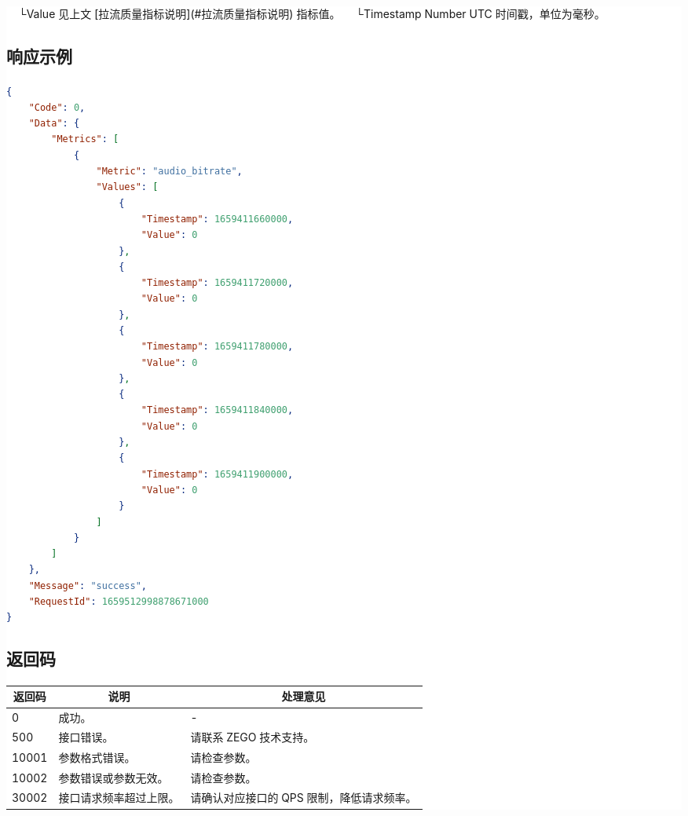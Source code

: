 <tr data-row-level="5-1-2-1">
<td>&nbsp;&nbsp;&nbsp;&nbsp;└Value</td>
<td>见上文 [拉流质量指标说明](#拉流质量指标说明)</td>
<td>指标值。</td>
</tr>
<tr data-row-level="5-1-2-2">
<td>&nbsp;&nbsp;&nbsp;&nbsp;└Timestamp</td>
<td>Number</td>
<td>UTC 时间戳，单位为毫秒。</td>
</tr>
</tbody></table>

## 响应示例

```json
{
    "Code": 0,
    "Data": {
        "Metrics": [
            {
                "Metric": "audio_bitrate",
                "Values": [
                    {
                        "Timestamp": 1659411660000,
                        "Value": 0
                    },
                    {
                        "Timestamp": 1659411720000,
                        "Value": 0
                    },
                    {
                        "Timestamp": 1659411780000,
                        "Value": 0
                    },
                    {
                        "Timestamp": 1659411840000,
                        "Value": 0
                    },
                    {
                        "Timestamp": 1659411900000,
                        "Value": 0
                    }
                ]
            }
        ]
    },
    "Message": "success",
    "RequestId": 1659512998878671000
}
```

## 返回码

| 返回码 | 说明 | 处理意见 |
|--------|------|----------|
| 0      | 成功。 | -        |
| 500    | 接口错误。 | 请联系 ZEGO 技术支持。 |
| 10001  | 参数格式错误。 | 请检查参数。 |
| 10002  | 参数错误或参数无效。 | 请检查参数。 |
| 30002  | 接口请求频率超过上限。	 | 请确认对应接口的 QPS 限制，降低请求频率。 |
